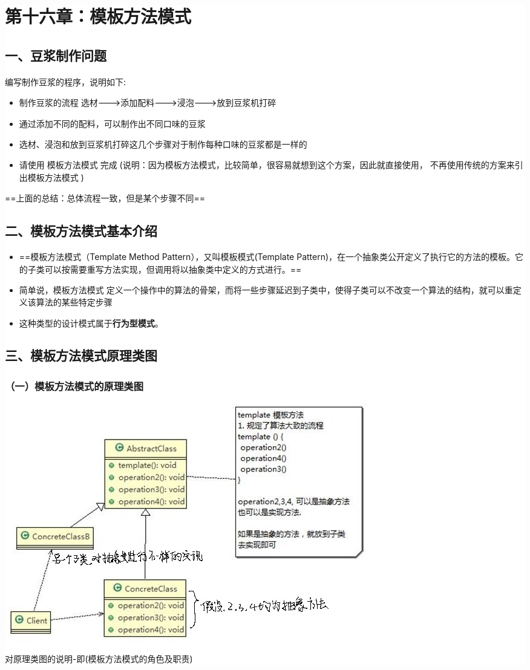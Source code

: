 # 第十六章：模板方法模式

## 一、豆浆制作问题

编写制作豆浆的程序，说明如下:

- 制作豆浆的流程 选材--->添加配料--->浸泡--->放到豆浆机打碎

- 通过添加不同的配料，可以制作出不同口味的豆浆

- 选材、浸泡和放到豆浆机打碎这几个步骤对于制作每种口味的豆浆都是一样的

- 请使用 模板方法模式 完成  (说明：因为模板方法模式，比较简单，很容易就想到这个方案，因此就直接使用， 不再使用传统的方案来引出模板方法模式 )

 ==上面的总结：总体流程一致，但是某个步骤不同==

## 二、模板方法模式基本介绍

- ==模板方法模式（Template Method Pattern），又叫模板模式(Template    Pattern)，在一个抽象类公开定义了执行它的方法的模板。它的子类可以按需要重写方法实现，但调用将以抽象类中定义的方式进行。==

- 简单说，模板方法模式 定义一个操作中的算法的骨架，而将一些步骤延迟到子类中，使得子类可以不改变一个算法的结构，就可以重定义该算法的某些特定步骤

- 这种类型的设计模式属于**行为型模式**。

## 三、模板方法模式原理类图

### （一）模板方法模式的原理类图

![模板模式类图](%E7%AC%AC%E5%8D%81%E5%85%AD%E7%AB%A0%EF%BC%9A%E6%A8%A1%E6%9D%BF%E6%A8%A1%E5%BC%8F.resource/%E6%A8%A1%E6%9D%BF%E6%A8%A1%E5%BC%8F%E7%B1%BB%E5%9B%BE.jpg)

 对原理类图的说明-即(模板方法模式的角色及职责)

